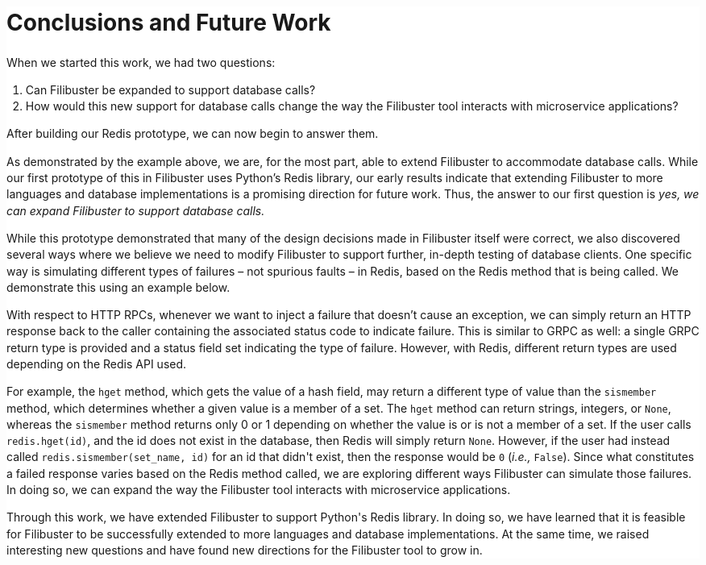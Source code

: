 # Conclusions and Future Work

When we started this work, we had two questions: 

1. Can Filibuster be expanded to support database calls? 
2. How would this new support for database calls change the way the Filibuster tool interacts with microservice applications? 

After building our Redis prototype, we can now begin to answer them.

As demonstrated by the example above, we are, for the most part, able to extend Filibuster to accommodate database calls. 
While our first prototype of this in Filibuster uses Python’s Redis library, our early results indicate that extending Filibuster to more languages and database implementations is a promising direction for future work. 
Thus, the answer to our first question is _yes, we can expand Filibuster to support database calls._

While this prototype demonstrated that many of the design decisions made in Filibuster itself were correct, we also discovered several ways where we believe we need to modify Filibuster to support further, in-depth testing of database clients.  One specific way is simulating different types of failures – not spurious faults – in Redis, based on the Redis method that is being called. We demonstrate this using an example below.

With respect to HTTP RPCs, whenever we want to inject a failure that doesn’t cause an exception, we can simply return an HTTP response back to the caller containing the associated status code to indicate failure. This is similar to GRPC as well: a single GRPC return type is provided and a status field set indicating the type of failure. However, with Redis, different return types are used depending on the Redis API used.

For example, the `hget` method, which gets the value of a hash field, may return a different type of value than the `sismember` method, which determines whether a given value is a member of a set. 
The `hget` method can return strings, integers, or `None`, whereas the `sismember` method returns only 0 or 1 depending on whether the value is or is not a member of a set. 
If the user calls `redis.hget(id)`, and the id does not exist in the database, then Redis will simply return `None`. 
However, if the user had instead called `redis.sismember(set_name, id)` for an id that didn't exist, then the response would be `0` (_i.e.,_ `False`). 
Since what constitutes a failed response varies based on the Redis method called, we are exploring different ways Filibuster can simulate those failures. 
In doing so, we can expand the way the Filibuster tool interacts with microservice applications.

Through this work, we have extended Filibuster to support Python's Redis library. 
In doing so, we have learned that it is feasible for Filibuster to be successfully extended to more languages and database implementations. 
At the same time, we raised interesting new questions and have found new directions for the Filibuster tool to grow in.